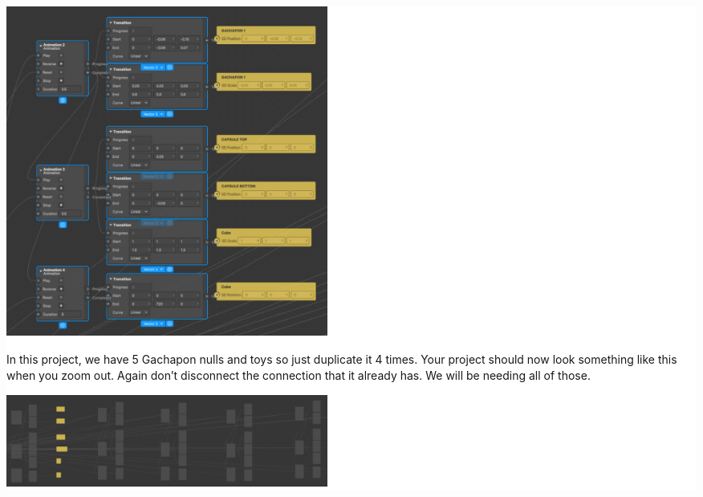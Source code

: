 <img src="./images/18.png" width="400"/>

In this project, we have 5 Gachapon nulls and toys so just duplicate it 4 times. Your project should now look something like this when you zoom out. Again don’t disconnect the connection that it already has. We will be needing all of those.

<img src="./images/19.png" width="400"/>
